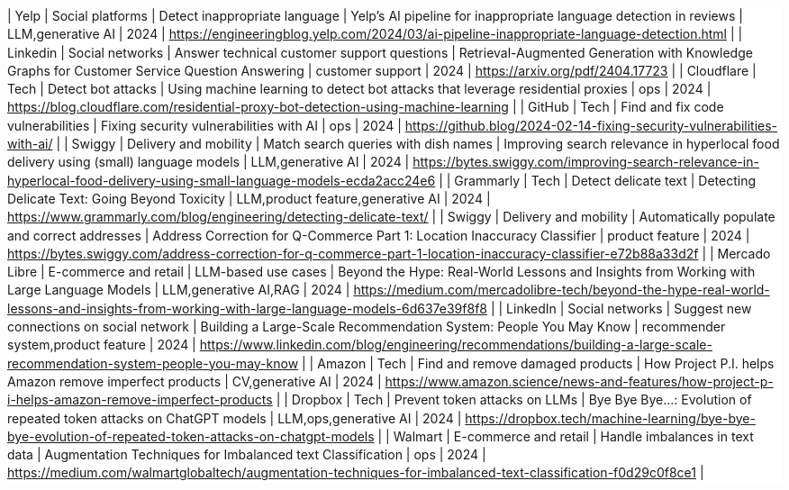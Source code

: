 | Yelp                  | Social platforms                          | Detect inappropriate language                                 | Yelp’s AI pipeline for inappropriate language detection in reviews                                                       | LLM,generative AI                                         | 2024 | https://engineeringblog.yelp.com/2024/03/ai-pipeline-inappropriate-language-detection.html                                                                     |
| Linkedin              | Social networks                           | Answer technical customer support questions                   | Retrieval-Augmented Generation with Knowledge Graphs for Customer Service Question Answering                             | customer support                                          | 2024 | https://arxiv.org/pdf/2404.17723                                                                                                                               |
| Cloudflare            | Tech                                      | Detect bot attacks                                            | Using machine learning to detect bot attacks that leverage residential proxies                                           | ops                                                       | 2024 | https://blog.cloudflare.com/residential-proxy-bot-detection-using-machine-learning                                                                             |
| GitHub                | Tech                                      | Find and fix code vulnerabilities                             | Fixing security vulnerabilities with AI                                                                                  | ops                                                       | 2024 | https://github.blog/2024-02-14-fixing-security-vulnerabilities-with-ai/                                                                                        |
| Swiggy                | Delivery and mobility                     | Match search queries with dish names                          | Improving search relevance in hyperlocal food delivery using (small) language models                                     | LLM,generative AI                                         | 2024 | https://bytes.swiggy.com/improving-search-relevance-in-hyperlocal-food-delivery-using-small-language-models-ecda2acc24e6                                       |
| Grammarly             | Tech                                      | Detect delicate text                                          | Detecting Delicate Text: Going Beyond Toxicity                                                                           | LLM,product feature,generative AI                         | 2024 | https://www.grammarly.com/blog/engineering/detecting-delicate-text/                                                                                            |
| Swiggy                | Delivery and mobility                     | Automatically populate and correct addresses                  | Address Correction for Q-Commerce Part 1: Location Inaccuracy Classifier                                                 | product feature                                           | 2024 | https://bytes.swiggy.com/address-correction-for-q-commerce-part-1-location-inaccuracy-classifier-e72b88a33d2f                                                  |
| Mercado Libre         | E-commerce and retail                     | LLM-based use cases                                           | Beyond the Hype: Real-World Lessons and Insights from Working with Large Language Models                                 | LLM,generative AI,RAG                                     | 2024 | https://medium.com/mercadolibre-tech/beyond-the-hype-real-world-lessons-and-insights-from-working-with-large-language-models-6d637e39f8f8                      |
| LinkedIn              | Social networks                           | Suggest new connections on social network                     | Building a Large-Scale Recommendation System: People You May Know                                                        | recommender system,product feature                        | 2024 | https://www.linkedin.com/blog/engineering/recommendations/building-a-large-scale-recommendation-system-people-you-may-know                                     |
| Amazon                | Tech                                      | Find and remove damaged products                              | How Project P.I. helps Amazon remove imperfect products                                                                  | CV,generative AI                                          | 2024 | https://www.amazon.science/news-and-features/how-project-p-i-helps-amazon-remove-imperfect-products                                                            |
| Dropbox               | Tech                                      | Prevent token attacks on LLMs                                 | Bye Bye Bye...: Evolution of repeated token attacks on ChatGPT models                                                    | LLM,ops,generative AI                                     | 2024 | https://dropbox.tech/machine-learning/bye-bye-bye-evolution-of-repeated-token-attacks-on-chatgpt-models                                                        |
| Walmart               | E-commerce and retail                     | Handle imbalances in text data                                | Augmentation Techniques for Imbalanced text Classification                                                               | ops                                                       | 2024 | https://medium.com/walmartglobaltech/augmentation-techniques-for-imbalanced-text-classification-f0d29c0f8ce1                                                   |